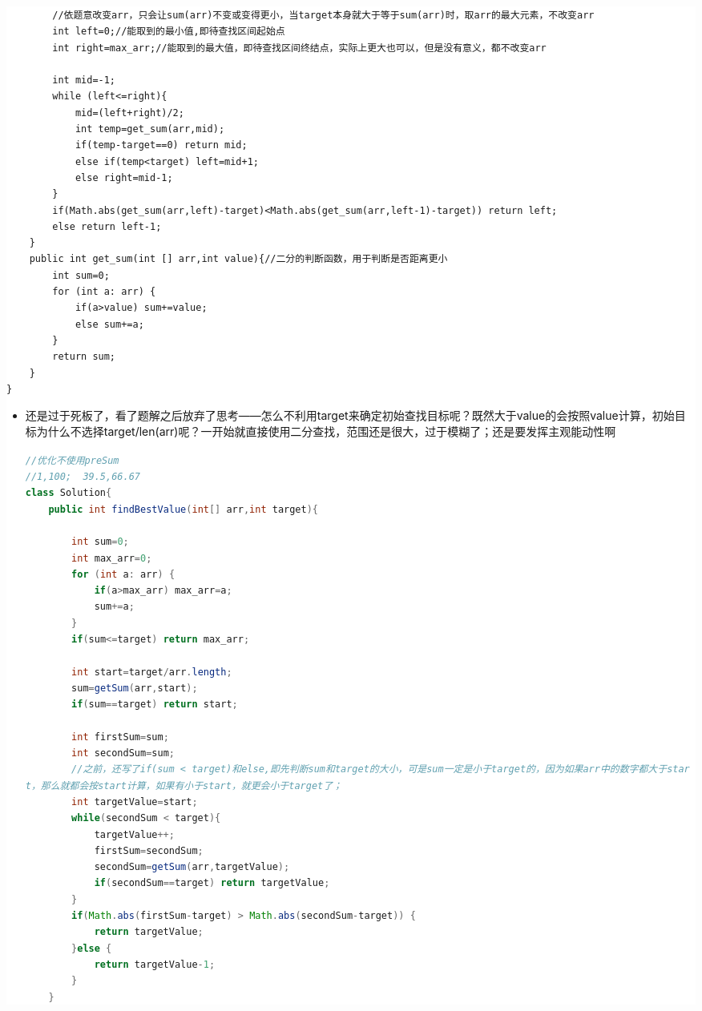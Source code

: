   ```
          //依题意改变arr，只会让sum(arr)不变或变得更小，当target本身就大于等于sum(arr)时，取arr的最大元素，不改变arr
          int left=0;//能取到的最小值,即待查找区间起始点
          int right=max_arr;//能取到的最大值，即待查找区间终结点，实际上更大也可以，但是没有意义，都不改变arr
  
          int mid=-1;
          while (left<=right){
              mid=(left+right)/2;
              int temp=get_sum(arr,mid);
              if(temp-target==0) return mid;
              else if(temp<target) left=mid+1;
              else right=mid-1;
          }
          if(Math.abs(get_sum(arr,left)-target)<Math.abs(get_sum(arr,left-1)-target)) return left;
          else return left-1;
      }
      public int get_sum(int [] arr,int value){//二分的判断函数，用于判断是否距离更小
          int sum=0;
          for (int a: arr) {
              if(a>value) sum+=value;
              else sum+=a;
          }
          return sum;
      }
  }
  ```

- 还是过于死板了，看了题解之后放弃了思考——怎么不利用target来确定初始查找目标呢？既然大于value的会按照value计算，初始目标为什么不选择target/len(arr)呢？一开始就直接使用二分查找，范围还是很大，过于模糊了；还是要发挥主观能动性啊

  ```java
  //优化不使用preSum
  //1,100;  39.5,66.67
  class Solution{
      public int findBestValue(int[] arr,int target){
  
          int sum=0;
          int max_arr=0;
          for (int a: arr) {
              if(a>max_arr) max_arr=a;
              sum+=a;
          }
          if(sum<=target) return max_arr;
  
          int start=target/arr.length;
          sum=getSum(arr,start);
          if(sum==target) return start;
          
          int firstSum=sum;
          int secondSum=sum;
          //之前，还写了if(sum < target)和else,即先判断sum和target的大小，可是sum一定是小于target的，因为如果arr中的数字都大于start，那么就都会按start计算，如果有小于start，就更会小于target了；
          int targetValue=start; 
          while(secondSum < target){
              targetValue++;
              firstSum=secondSum;
              secondSum=getSum(arr,targetValue);
              if(secondSum==target) return targetValue;
          }
          if(Math.abs(firstSum-target) > Math.abs(secondSum-target)) {
              return targetValue;
          }else {
              return targetValue-1;
          }
      }
  ```